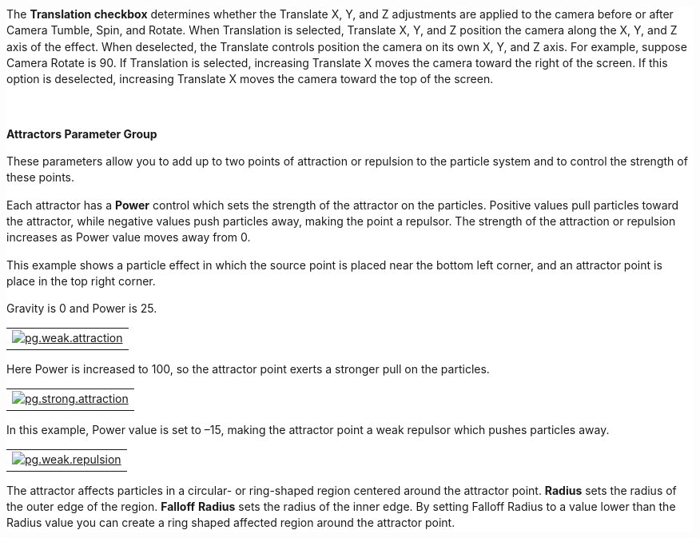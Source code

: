 
The **Translation checkbox** determines whether the Translate X, Y, and Z adjustments are applied to the camera before or after Camera Tumble, Spin, and Rotate. When Translation is selected, Translate X, Y, and Z position the camera along the X, Y, and Z axis of the effect. When deselected, the Translate controls position the camera on its own X, Y, and Z axis. For example, suppose Camera Rotate is 90. If Translation is selected, increasing Translate X moves the camera toward the right of the screen. If this option is deselected, increasing Translate X moves the camera toward the top of the screen.


 


**Attractors Parameter Group**


These parameters allow you to add up to two points of attraction or repulsion to the particle system and to control the strength of these points.


Each attractor has a **Power** control which sets the strength of the attractor on the particles. Positive values pull particles toward the attractor, while negative values push particles away, making the point a repulsor. The strength of the attraction or repulsion increases as Power value moves away from 0.


This example shows a particle effect in which the source point is placed near the bottom left corner, and an attractor point is place in the top right corner.


Gravity is 0 and Power is 25.




|  |
| --- |
| [![pg.weak.attraction](https://borisfx-com-res.cloudinary.com/image/upload//documentation/continuum/uploads/2013/06/pg.weak_.attraction.jpg)](https://borisfx-com-res.cloudinary.com/image/upload//documentation/continuum/uploads/2013/06/pg.weak_.attraction.jpg) |


Here Power is increased to 100, so the attractor point exerts a stronger pull on the particles.




|  |
| --- |
| [![pg.strong.attraction](https://borisfx-com-res.cloudinary.com/image/upload//documentation/continuum/uploads/2013/06/pg.strong.attraction.jpg)](https://borisfx-com-res.cloudinary.com/image/upload//documentation/continuum/uploads/2013/06/pg.strong.attraction.jpg) |


In this example, Power value is set to –15, making the attractor point a weak repulsor which pushes particles away.




|  |
| --- |
| [![pg.weak.repulsion](https://borisfx-com-res.cloudinary.com/image/upload//documentation/continuum/uploads/2013/06/pg.weak_.repulsion.jpg)](https://borisfx-com-res.cloudinary.com/image/upload//documentation/continuum/uploads/2013/06/pg.weak_.repulsion.jpg) |


The attractor affects particles in a circular- or ring-shaped region centered around the attractor point. **Radius** sets the radius of the outer edge of the region. **Falloff** **Radius** sets the radius of the inner edge. By setting Falloff Radius to a value lower than the Radius value you can create a ring shaped affected region around the attractor point.
